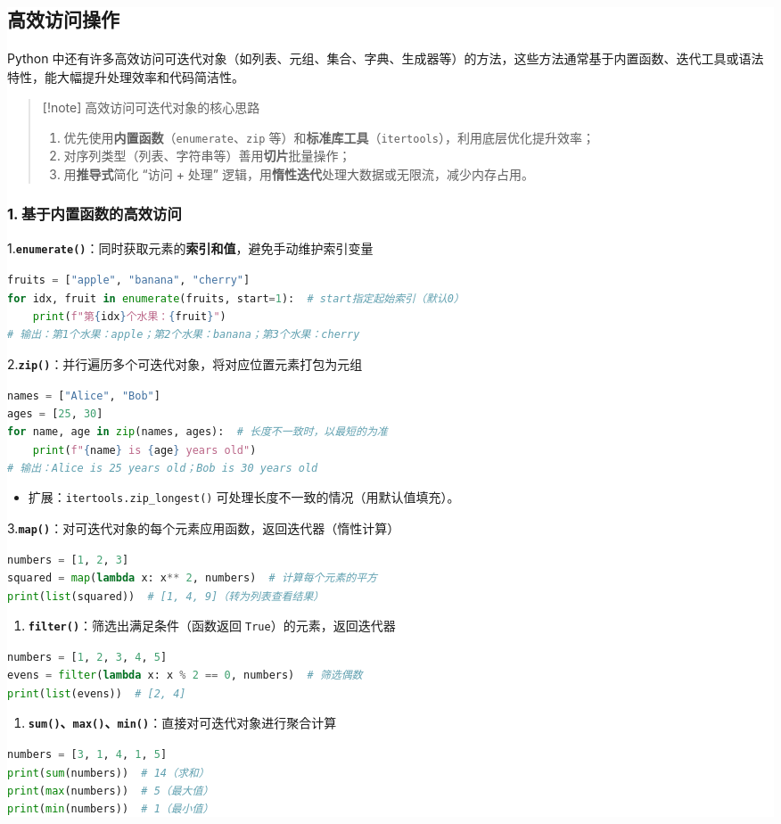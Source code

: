 
## 高效访问操作

Python 中还有许多高效访问可迭代对象（如列表、元组、集合、字典、生成器等）的方法，这些方法通常基于内置函数、迭代工具或语法特性，能大幅提升处理效率和代码简洁性。

> [!note] 高效访问可迭代对象的核心思路
> 1. 优先使用**内置函数**（`enumerate`、`zip` 等）和**标准库工具**（`itertools`），利用底层优化提升效率；
> 2. 对序列类型（列表、字符串等）善用**切片**批量操作；
> 3. 用**推导式**简化 “访问 + 处理” 逻辑，用**惰性迭代**处理大数据或无限流，减少内存占用。

### 1. 基于内置函数的高效访问

1.**`enumerate()`**：同时获取元素的**索引和值**，避免手动维护索引变量

```python
fruits = ["apple", "banana", "cherry"]
for idx, fruit in enumerate(fruits, start=1):  # start指定起始索引（默认0）
    print(f"第{idx}个水果：{fruit}")
# 输出：第1个水果：apple；第2个水果：banana；第3个水果：cherry
```

2.**`zip()`**：并行遍历多个可迭代对象，将对应位置元素打包为元组

```python
names = ["Alice", "Bob"]
ages = [25, 30]
for name, age in zip(names, ages):  # 长度不一致时，以最短的为准
    print(f"{name} is {age} years old")
# 输出：Alice is 25 years old；Bob is 30 years old
```

- 扩展：`itertools.zip_longest()` 可处理长度不一致的情况（用默认值填充）。

3.**`map()`**：对可迭代对象的每个元素应用函数，返回迭代器（惰性计算）

```python
numbers = [1, 2, 3]
squared = map(lambda x: x** 2, numbers)  # 计算每个元素的平方
print(list(squared))  # [1, 4, 9]（转为列表查看结果）
```

1. **`filter()`**：筛选出满足条件（函数返回 `True`）的元素，返回迭代器

```python
numbers = [1, 2, 3, 4, 5]
evens = filter(lambda x: x % 2 == 0, numbers)  # 筛选偶数
print(list(evens))  # [2, 4]
```

1. **`sum()`、`max()`、`min()`**：直接对可迭代对象进行聚合计算

```python
numbers = [3, 1, 4, 1, 5]
print(sum(numbers))  # 14（求和）
print(max(numbers))  # 5（最大值）
print(min(numbers))  # 1（最小值）
```
